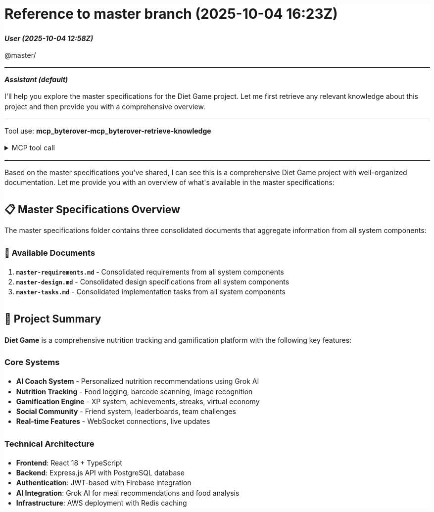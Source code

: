 



# Reference to master branch (2025-10-04 16:23Z)

_**User (2025-10-04 12:58Z)**_

@master/ 

---

_**Assistant (default)**_

I'll help you explore the master specifications for the Diet Game project. Let me first retrieve any relevant knowledge about this project and then provide you with a comprehensive overview.


---

Tool use: **mcp_byterover-mcp_byterover-retrieve-knowledge**

<details><summary>MCP tool call</summary></details>

---

Based on the master specifications you've shared, I can see this is a comprehensive Diet Game project with well-organized documentation. Let me provide you with an overview of what's available in the master specifications:

## 📋 Master Specifications Overview

The master specifications folder contains three consolidated documents that aggregate information from all system components:

### 📁 Available Documents

1. **`master-requirements.md`** - Consolidated requirements from all system components
2. **`master-design.md`** - Consolidated design specifications from all system components  
3. **`master-tasks.md`** - Consolidated implementation tasks from all system components

## 🎯 Project Summary

**Diet Game** is a comprehensive nutrition tracking and gamification platform with the following key features:

### Core Systems
- **AI Coach System** - Personalized nutrition recommendations using Grok AI
- **Nutrition Tracking** - Food logging, barcode scanning, image recognition
- **Gamification Engine** - XP system, achievements, streaks, virtual economy
- **Social Community** - Friend system, leaderboards, team challenges
- **Real-time Features** - WebSocket connections, live updates

### Technical Architecture
- **Frontend**: React 18 + TypeScript
- **Backend**: Express.js API with PostgreSQL database
- **Authentication**: JWT-based with Firebase integration
- **AI Integration**: Grok AI for meal recommendations and food analysis
- **Infrastructure**: AWS deployment with Redis caching
